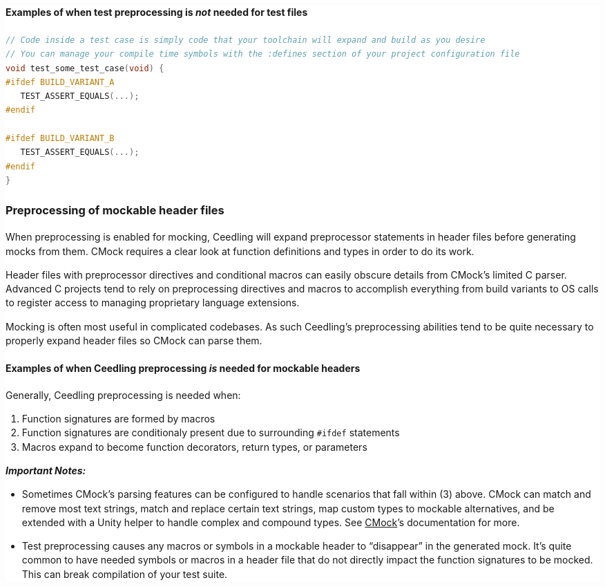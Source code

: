 #### Examples of when test preprocessing is **_not_** needed for test files

```c
// Code inside a test case is simply code that your toolchain will expand and build as you desire
// You can manage your compile time symbols with the :defines section of your project configuration file
void test_some_test_case(void) {
#ifdef BUILD_VARIANT_A
   TEST_ASSERT_EQUALS(...);
#endif

#ifdef BUILD_VARIANT_B
   TEST_ASSERT_EQUALS(...);
#endif
}
```

### Preprocessing of mockable header files

When preprocessing is enabled for mocking, Ceedling will expand preprocessor 
statements in header files before generating mocks from them. CMock requires
a clear look at function definitions and types in order to do its work.

Header files with preprocessor directives and conditional macros can easily
obscure details from CMock’s limited C parser. Advanced C projects tend
to rely on preprocessing directives and macros to accomplish everything from
build variants to OS calls to register access to managing proprietary language
extensions.

Mocking is often most useful in complicated codebases. As such Ceedling’s 
preprocessing abilities tend to be quite necessary to properly expand header
files so CMock can parse them.

#### Examples of when Ceedling preprocessing **_is_** needed for mockable headers

Generally, Ceedling preprocessing is needed when:

1. Function signatures are formed by macros
1. Function signatures are conditionaly present due to surrounding `#ifdef` 
   statements
1. Macros expand to become function decorators, return types, or parameters 

**_Important Notes:_**

* Sometimes CMock’s parsing features can be configured to handle scenarios
  that fall within (3) above. CMock can match and remove most text strings,
  match and replace certain text strings, map custom types to mockable 
  alternatives, and be extended with a Unity helper to handle complex and 
  compound types. See [CMock]’s documentation for more.

* Test preprocessing causes any macros or symbols in a mockable header to 
  “disappear” in the generated mock. It’s quite common to have needed symbols
  or macros in a header file that do not directly impact the function 
  signatures to be mocked. This can break compilation of your test suite.


[CC4SA]: https://creativecommons.org/licenses/by-sa/4.0/deed.en
[GCC]: https://gcc.gnu.org
[quick-start-1]: #ceedling-installation--set-up
[quick-start-2]: #commented-sample-test-file
[quick-start-3]: #simple-sample-project-file
[quick-start-4]: #now-what-how-do-i-make-it-go-the-command-line
[quick-start-5]: #the-almighty-project-configuration-file-in-glorious-yaml
[packet-section-1]:  #ceedling-a-c-build-system-for-all-your-mad-scientisting-needs
[packet-section-2]:  #ceedling-unity-and-c-mocks-testing-abilities
[packet-section-3]:  #how-does-a-test-case-even-work
[packet-section-4]:  #commented-sample-test-file
[packet-section-5]:  #anatomy-of-a-test-suite
[packet-section-6]:  #ceedling-installation--set-up
[packet-section-7]:  #now-what-how-do-i-make-it-go-the-command-line
[packet-section-8]:  #important-conventions--behaviors
[packet-section-9]:  #using-unity-cmock--cexception
[packet-section-10]: #how-to-load-a-project-configuration-you-have-options-my-friend
[packet-section-11]: #the-almighty-ceedling-project-configuration-file-in-glorious-yaml
[packet-section-12]: #which-ceedling
[packet-section-13]: #build-directive-macros
[packet-section-14]: #ceedling-plugins
[packet-section-15]: #global-collections
[example-config-file]: ../assets/project_as_gem.yml
[project-configuration]: #the-almighty-ceedling-project-configuration-file-in-glorious-yaml
[tdd]: http://en.wikipedia.org/wiki/Test-driven_development
[Ruby]: http://www.ruby-lang.org/en/
[Rake]: http://rubyrake.org/
[Make]: http://en.wikipedia.org/wiki/Make_(software)
[YAML]: http://en.wikipedia.org/wiki/Yaml
[serialize]: http://en.wikipedia.org/wiki/Serialization
[yaml-anchors-aliases]: https://blog.daemonl.com/2016/02/yaml.html
[Unity]: http://github.com/ThrowTheSwitch/Unity
[unit-testing]: http://en.wikipedia.org/wiki/Unit_testing
[CMock]: http://github.com/ThrowTheSwitch/CMock
[test-doubles]: https://blog.pragmatists.com/test-doubles-fakes-mocks-and-stubs-1a7491dfa3da
[FFF]: https://github.com/meekrosoft/fff
[FFF-plugin]: ../plugins/fff
[interaction-based-tests]: http://martinfowler.com/articles/mocksArentStubs.html
[CException]: http://github.com/ThrowTheSwitch/CException
[exn]: http://en.wikipedia.org/wiki/Exception_handling
[setjmp]: http://en.wikipedia.org/wiki/Setjmp.h
[tts-which-build]: https://throwtheswitch.org/build/which
[tts-build-cross]: https://throwtheswitch.org/build/cross 
[tts-build-native]: https://throwtheswitch.org/build/native
[conventions-and-behaviors]: #important-conventions--behaviors
[ruby-gem]: http://docs.rubygems.org/read/chapter/1
[ruby-install]: http://www.ruby-lang.org/en/downloads/
[rubygems-repo]: http://rubygems.org
[docker-overview]: https://www.ibm.com/topics/docker
[docker-install]: https://www.docker.com/products/docker-desktop/
[docker-image-base]: https://hub.docker.com/repository/docker/throwtheswitch/madsciencelab
[docker-image-plugins]: https://hub.docker.com/repository/docker/throwtheswitch/madsciencelab-plugins
[docker-image-arm]: https://hub.docker.com/repository/docker/throwtheswitch/madsciencelab-arm-none-eabi
[docker-image-arm-plugins]: https://hub.docker.com/repository/docker/throwtheswitch/madsciencelab-arm-none-eabi-plugins
[project-settings]: #project-global-project-settings
[anatomy-test-suite]: #anatomy-of-a-test-suite
[helpful-definitions]: #hold-on-back-up-ruby-rake-yaml-unity-cmock-cexception
[conventions]: #important-conventions--behaviors
[cmock-yaml-config]: #cmock-configure-cmocks-code-generation--compilation
[test-search-paths]: #search-paths-for-test-builds
[mixins-config-section]: #base-project-configuration-file-mixins-section-entries
[MinGW]: http://www.mingw.org/
[inline-ruby-string-expansion]: #inline-ruby-string-expansion
  [command-line]: #now-what-how-do-i-make-it-go-the-command-line
  [test-preprocessing]: #preprocessing-behavior-for-tests
  [gdb]: https://www.sourceware.org/gdb/